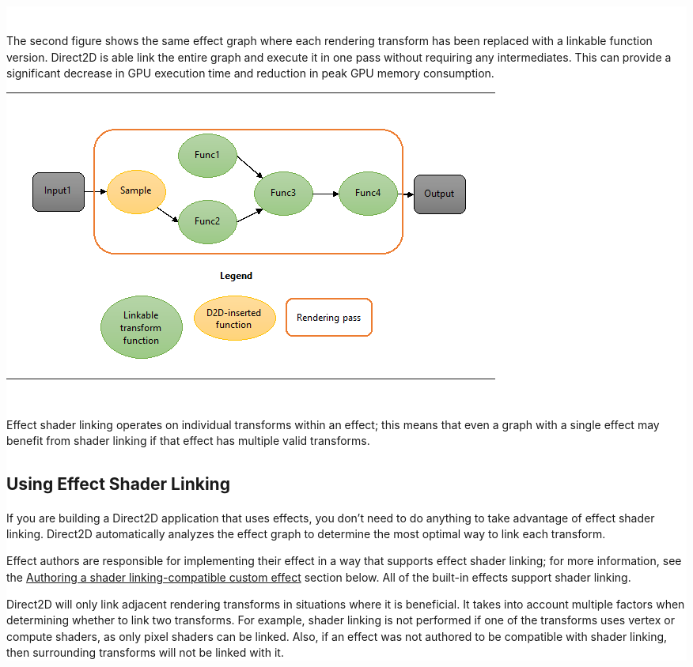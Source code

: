 

 

The second figure shows the same effect graph where each rendering transform has been replaced with a linkable function version. Direct2D is able link the entire graph and execute it in one pass without requiring any intermediates. This can provide a significant decrease in GPU execution time and reduction in peak GPU memory consumption.



|                                                                                                   |
|---------------------------------------------------------------------------------------------------|
| ![transform graph with shader linking: 1 pass, 0 intermediates.](images/shader-linking-graph.png) |



 

Effect shader linking operates on individual transforms within an effect; this means that even a graph with a single effect may benefit from shader linking if that effect has multiple valid transforms.

## Using Effect Shader Linking

If you are building a Direct2D application that uses effects, you don’t need to do anything to take advantage of effect shader linking. Direct2D automatically analyzes the effect graph to determine the most optimal way to link each transform.

Effect authors are responsible for implementing their effect in a way that supports effect shader linking; for more information, see the [Authoring a shader linking-compatible custom effect](#authoring-a-shader-linking-compatible-custom-effect) section below. All of the built-in effects support shader linking.

Direct2D will only link adjacent rendering transforms in situations where it is beneficial. It takes into account multiple factors when determining whether to link two transforms. For example, shader linking is not performed if one of the transforms uses vertex or compute shaders, as only pixel shaders can be linked. Also, if an effect was not authored to be compatible with shader linking, then surrounding transforms will not be linked with it.
